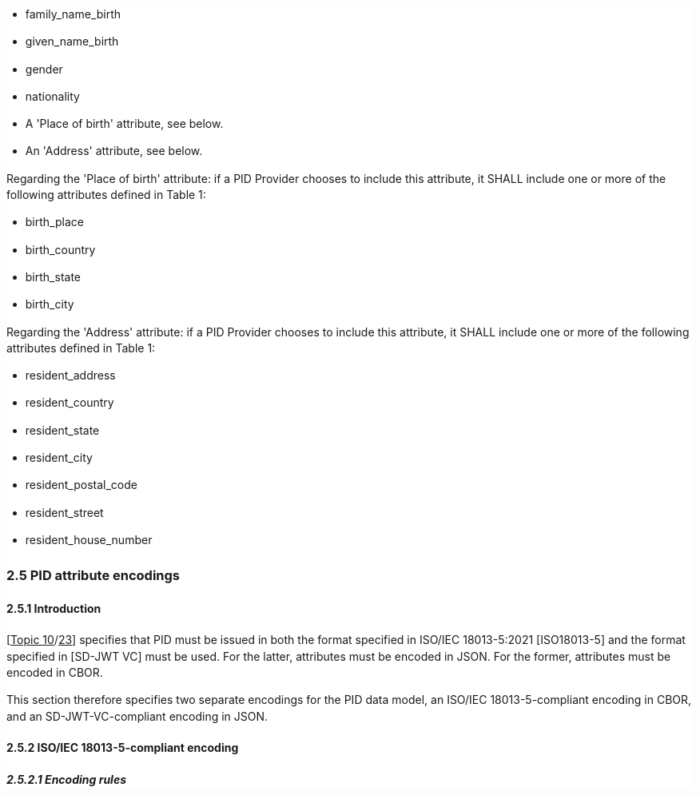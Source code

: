 -   family_name_birth

-   given_name_birth

-   gender

-   nationality

-   A \'Place of birth' attribute, see below.

-   An 'Address' attribute, see below.

Regarding the 'Place of birth' attribute: if a PID Provider chooses to
include this attribute, it SHALL include one or more of the following
attributes defined in Table 1:

-   birth_place

-   birth_country

-   birth_state

-   birth_city

Regarding the 'Address' attribute: if a PID Provider chooses to include
this attribute, it SHALL include one or more of the following attributes
defined in Table 1:

-   resident_address

-   resident_country

-   resident_state

-   resident_city

-   resident_postal_code

-   resident_street

-   resident_house_number

### 2.5 PID attribute encodings

#### 2.5.1 Introduction 

\[[Topic 10](../annex-2/annex-2-high-level-requirements.md#a2310-topic-10---issuing-a-pid-or-attestation-to-the-eudi-wallet)/[23](../annex-2/annex-2-high-level-requirements.md#a2310-topic-10---issuing-a-pid-or-attestation-to-the-eudi-wallet)\] specifies that PID must be issued in both the format
specified in ISO/IEC 18013-5:2021 \[ISO18013-5\] and the format
specified in \[SD-JWT VC\] must be used. For the latter, attributes must
be encoded in JSON. For the former, attributes must be encoded in CBOR.

This section therefore specifies two separate encodings for the PID data
model, an ISO/IEC 18013-5-compliant encoding in CBOR, and an
SD-JWT-VC-compliant encoding in JSON.

#### 2.5.2 ISO/IEC 18013-5-compliant encoding

##### 2.5.2.1 Encoding rules
